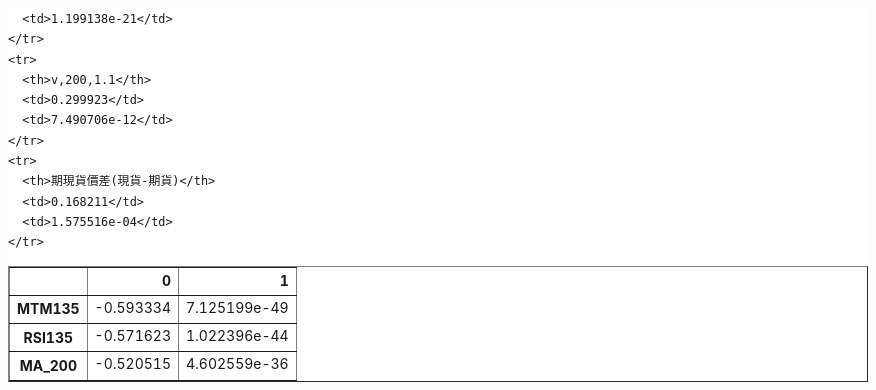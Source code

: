       <td>1.199138e-21</td>
    </tr>
    <tr>
      <th>v,200,1.1</th>
      <td>0.299923</td>
      <td>7.490706e-12</td>
    </tr>
    <tr>
      <th>期現貨價差(現貨-期貨)</th>
      <td>0.168211</td>
      <td>1.575516e-04</td>
    </tr>
  </tbody>
</table>
</div>






<div>
<style scoped>
    .dataframe tbody tr th:only-of-type {
        vertical-align: middle;
    }

    .dataframe tbody tr th {
        vertical-align: top;
    }

    .dataframe thead th {
        text-align: right;
    }
</style>
<table border="1" class="dataframe">
  <thead>
    <tr style="text-align: right;">
      <th></th>
      <th>0</th>
      <th>1</th>
    </tr>
  </thead>
  <tbody>
    <tr>
      <th>MTM135</th>
      <td>-0.593334</td>
      <td>7.125199e-49</td>
    </tr>
    <tr>
      <th>RSI135</th>
      <td>-0.571623</td>
      <td>1.022396e-44</td>
    </tr>
    <tr>
      <th>MA_200</th>
      <td>-0.520515</td>
      <td>4.602559e-36</td>
    </tr>
  </tbody>
</table>
</div>
